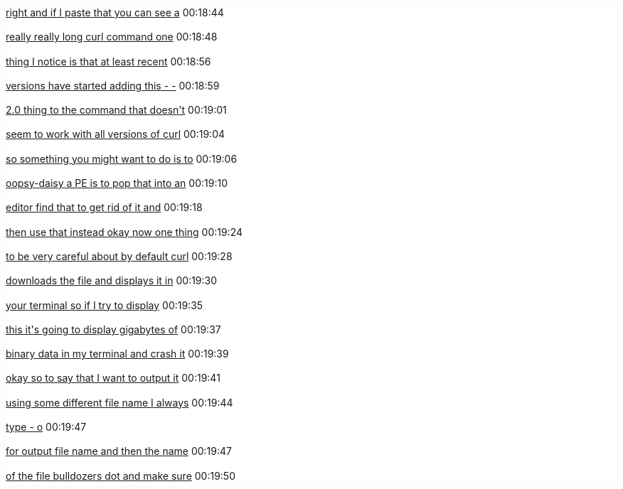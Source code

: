 [right and if I paste that you can see a](https://www.youtube.com/watch?v=CzdWqFTmn0Y#t=00h18m44s)
00:18:44

[really really long curl command one](https://www.youtube.com/watch?v=CzdWqFTmn0Y#t=00h18m48s)
00:18:48

[thing I notice is that at least recent](https://www.youtube.com/watch?v=CzdWqFTmn0Y#t=00h18m56s)
00:18:56

[versions have started adding this - -](https://www.youtube.com/watch?v=CzdWqFTmn0Y#t=00h18m59s)
00:18:59

[2.0 thing to the command that doesn't](https://www.youtube.com/watch?v=CzdWqFTmn0Y#t=00h19m01s)
00:19:01

[seem to work with all versions of curl](https://www.youtube.com/watch?v=CzdWqFTmn0Y#t=00h19m04s)
00:19:04

[so something you might want to do is to](https://www.youtube.com/watch?v=CzdWqFTmn0Y#t=00h19m06s)
00:19:06

[oopsy-daisy a PE is to pop that into an](https://www.youtube.com/watch?v=CzdWqFTmn0Y#t=00h19m10s)
00:19:10

[editor find that to get rid of it and](https://www.youtube.com/watch?v=CzdWqFTmn0Y#t=00h19m18s)
00:19:18

[then use that instead okay now one thing](https://www.youtube.com/watch?v=CzdWqFTmn0Y#t=00h19m24s)
00:19:24

[to be very careful about by default curl](https://www.youtube.com/watch?v=CzdWqFTmn0Y#t=00h19m28s)
00:19:28

[downloads the file and displays it in](https://www.youtube.com/watch?v=CzdWqFTmn0Y#t=00h19m30s)
00:19:30

[your terminal so if I try to display](https://www.youtube.com/watch?v=CzdWqFTmn0Y#t=00h19m35s)
00:19:35

[this it's going to display gigabytes of](https://www.youtube.com/watch?v=CzdWqFTmn0Y#t=00h19m37s)
00:19:37

[binary data in my terminal and crash it](https://www.youtube.com/watch?v=CzdWqFTmn0Y#t=00h19m39s)
00:19:39

[okay so to say that I want to output it](https://www.youtube.com/watch?v=CzdWqFTmn0Y#t=00h19m41s)
00:19:41

[using some different file name I always](https://www.youtube.com/watch?v=CzdWqFTmn0Y#t=00h19m44s)
00:19:44

[type - o](https://www.youtube.com/watch?v=CzdWqFTmn0Y#t=00h19m47s)
00:19:47

[for output file name and then the name](https://www.youtube.com/watch?v=CzdWqFTmn0Y#t=00h19m47s)
00:19:47

[of the file bulldozers dot and make sure](https://www.youtube.com/watch?v=CzdWqFTmn0Y#t=00h19m50s)
00:19:50
